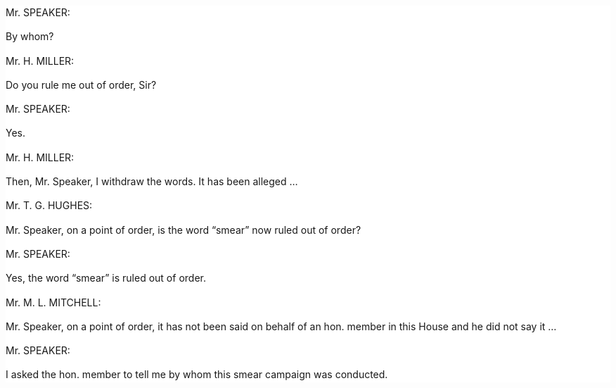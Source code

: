 </speech>

<speech by="#speaker">

<from>Mr. <person refersTo="hansard_za">SPEAKER</person>:</from>

<p>By whom&#x003F;</p>

</speech>

<speech by="#miller">

<from>Mr. <person refersTo="hansard_za">H. MILLER</person>:</from>

<p>Do you rule me out of order, Sir&#x003F;</p>

</speech>

<speech by="#speaker">

<from>Mr. <person refersTo="hansard_za">SPEAKER</person>:</from>

<p>Yes.</p>

</speech>

<speech by="#miller">

<from>Mr. <person refersTo="hansard_za">H. MILLER</person>:</from>

<p>Then, Mr. Speaker, I withdraw the words. It has been alleged &#x2026;</p>

</speech>

<speech by="#hughes">

<from>Mr. <person refersTo="hansard_za">T. G. HUGHES</person>:</from>

<p>Mr. Speaker, on a point of order, is the word &#x201C;smear&#x201D; now ruled out of order&#x003F;</p>

</speech>

<speech by="#speaker">

<from>Mr. <person refersTo="hansard_za">SPEAKER</person>:</from>

<p>Yes, the word &#x201C;smear&#x201D; is ruled out of order.</p>

</speech>

<speech by="#mitchell">

<from>Mr. <person refersTo="hansard_za">M. L. MITCHELL</person>:</from>

<p>Mr. Speaker, on a point of order, it has not been said on behalf of an hon. member in this House and he did not say it &#x2026;</p>

</speech>

<speech by="#speaker">

<from>Mr. <person refersTo="hansard_za">SPEAKER</person>:</from>

<p>I asked the hon. member to tell me by whom this smear campaign was conducted.</p>
